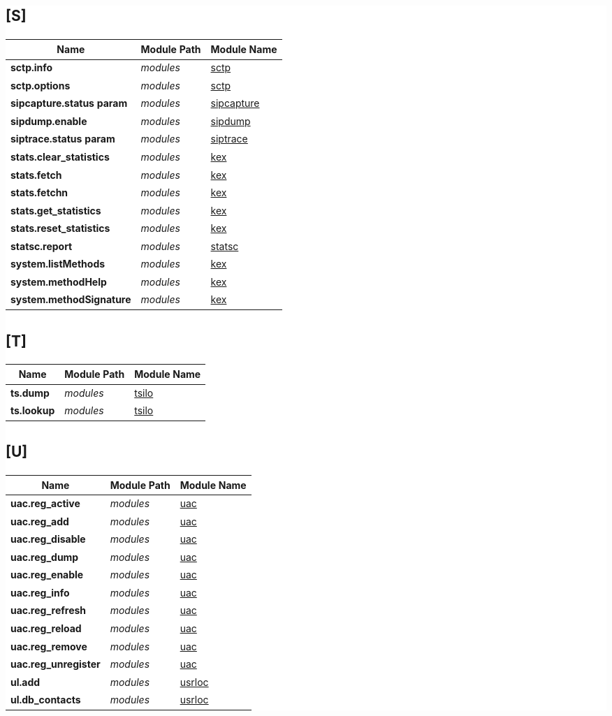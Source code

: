 ## \[S\]

| Name                        | Module Path | Module Name                                                                                                     |
|-----------------------------|-------------|-----------------------------------------------------------------------------------------------------------------|
| **sctp.info**               | *modules*   | [sctp](http://www.kamailio.org/docs/modules/5.5.x/modules/sctp.html#sctp.r.sctp.info)                           |
| **sctp.options**            | *modules*   | [sctp](http://www.kamailio.org/docs/modules/5.5.x/modules/sctp.html#sctp.r.sctp.)                               |
| **sipcapture.status param** | *modules*   | [sipcapture](http://www.kamailio.org/docs/modules/5.5.x/modules/sipcapture.html#sipcapture.r.sipcapture.status) |
| **sipdump.enable**          | *modules*   | [sipdump](http://www.kamailio.org/docs/modules/5.5.x/modules/sipdump.html#sipdump.rpc.enable)                   |
| **siptrace.status param**   | *modules*   | [siptrace](http://www.kamailio.org/docs/modules/5.5.x/modules/siptrace.html#siptrace.r.siptrace.status)         |
| **stats.clear_statistics**  | *modules*   | [kex](http://www.kamailio.org/docs/modules/5.5.x/modules/kex.html#kex.r.stats.clear_statistics)                 |
| **stats.fetch**             | *modules*   | [kex](http://www.kamailio.org/docs/modules/5.5.x/modules/kex.html#kex.r.stats.fetch)                            |
| **stats.fetchn**            | *modules*   | [kex](http://www.kamailio.org/docs/modules/5.5.x/modules/kex.html#kex.r.stats.fetchn)                           |
| **stats.get_statistics**    | *modules*   | [kex](http://www.kamailio.org/docs/modules/5.5.x/modules/kex.html#kex.r.stats.get_statistics)                   |
| **stats.reset_statistics**  | *modules*   | [kex](http://www.kamailio.org/docs/modules/5.5.x/modules/kex.html#kex.r.stats.reset_statistics)                 |
| **statsc.report**           | *modules*   | [statsc](http://www.kamailio.org/docs/modules/5.5.x/modules/statsc.html#statsc.rpc.report)                      |
| **system.listMethods**      | *modules*   | [kex](http://www.kamailio.org/docs/modules/5.5.x/modules/kex.html#kex.r.system.listmethods)                     |
| **system.methodHelp**       | *modules*   | [kex](http://www.kamailio.org/docs/modules/5.5.x/modules/kex.html#kex.r.system.methodhelp)                      |
| **system.methodSignature**  | *modules*   | [kex](http://www.kamailio.org/docs/modules/5.5.x/modules/kex.html#kex.r.system.methodsignature)                 |

## \[T\]

| Name          | Module Path | Module Name                                                                                |
|---------------|-------------|--------------------------------------------------------------------------------------------|
| **ts.dump**   | *modules*   | [tsilo](http://www.kamailio.org/docs/modules/5.5.x/modules/tsilo.html#tsilo.rpc.ts.dump)   |
| **ts.lookup** | *modules*   | [tsilo](http://www.kamailio.org/docs/modules/5.5.x/modules/tsilo.html#tsilo.rpc.ts.lookup) |

## \[U\]

| Name                                | Module Path | Module Name                                                                                                              |
|-------------------------------------|-------------|--------------------------------------------------------------------------------------------------------------------------|
| **uac.reg_active**                  | *modules*   | [uac](http://www.kamailio.org/docs/modules/5.5.x/modules/uac.html#uac.r.uac.reg_active)                                  |
| **uac.reg_add**                     | *modules*   | [uac](http://www.kamailio.org/docs/modules/5.5.x/modules/uac.html#uac.r.uac.reg_add)                                     |
| **uac.reg_disable**                 | *modules*   | [uac](http://www.kamailio.org/docs/modules/5.5.x/modules/uac.html#uac.r.uac.reg_disable)                                 |
| **uac.reg_dump**                    | *modules*   | [uac](http://www.kamailio.org/docs/modules/5.5.x/modules/uac.html#uac.r.uac.reg_dump)                                    |
| **uac.reg_enable**                  | *modules*   | [uac](http://www.kamailio.org/docs/modules/5.5.x/modules/uac.html#uac.r.uac.reg_enable)                                  |
| **uac.reg_info**                    | *modules*   | [uac](http://www.kamailio.org/docs/modules/5.5.x/modules/uac.html#uac.r.uac.reg_info)                                    |
| **uac.reg_refresh**                 | *modules*   | [uac](http://www.kamailio.org/docs/modules/5.5.x/modules/uac.html#uac.r.uac.reg_refresh)                                 |
| **uac.reg_reload**                  | *modules*   | [uac](http://www.kamailio.org/docs/modules/5.5.x/modules/uac.html#uac.r.uac.reg_reload)                                  |
| **uac.reg_remove**                  | *modules*   | [uac](http://www.kamailio.org/docs/modules/5.5.x/modules/uac.html#uac.r.uac.reg_remove)                                  |
| **uac.reg_unregister**              | *modules*   | [uac](http://www.kamailio.org/docs/modules/5.5.x/modules/uac.html#uac.r.uac.reg_unregister)                              |
| **ul.add**                          | *modules*   | [usrloc](http://www.kamailio.org/docs/modules/5.5.x/modules/usrloc.html#usrloc.r.add)                                    |
| **ul.db_contacts**                  | *modules*   | [usrloc](http://www.kamailio.org/docs/modules/5.5.x/modules/usrloc.html#usrloc.r.db_contacts)                            |